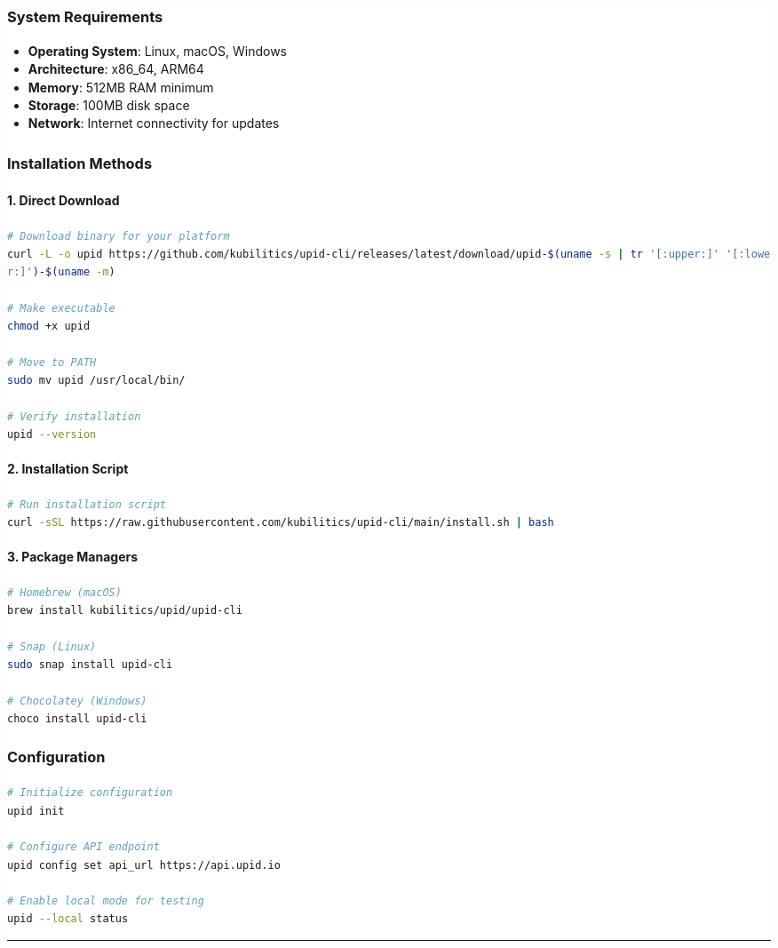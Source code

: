 ### System Requirements
- **Operating System**: Linux, macOS, Windows
- **Architecture**: x86_64, ARM64
- **Memory**: 512MB RAM minimum
- **Storage**: 100MB disk space
- **Network**: Internet connectivity for updates

### Installation Methods

#### 1. Direct Download
```bash
# Download binary for your platform
curl -L -o upid https://github.com/kubilitics/upid-cli/releases/latest/download/upid-$(uname -s | tr '[:upper:]' '[:lower:]')-$(uname -m)

# Make executable
chmod +x upid

# Move to PATH
sudo mv upid /usr/local/bin/

# Verify installation
upid --version
```

#### 2. Installation Script
```bash
# Run installation script
curl -sSL https://raw.githubusercontent.com/kubilitics/upid-cli/main/install.sh | bash
```

#### 3. Package Managers
```bash
# Homebrew (macOS)
brew install kubilitics/upid/upid-cli

# Snap (Linux)
sudo snap install upid-cli

# Chocolatey (Windows)
choco install upid-cli
```

### Configuration
```bash
# Initialize configuration
upid init

# Configure API endpoint
upid config set api_url https://api.upid.io

# Enable local mode for testing
upid --local status
```

---